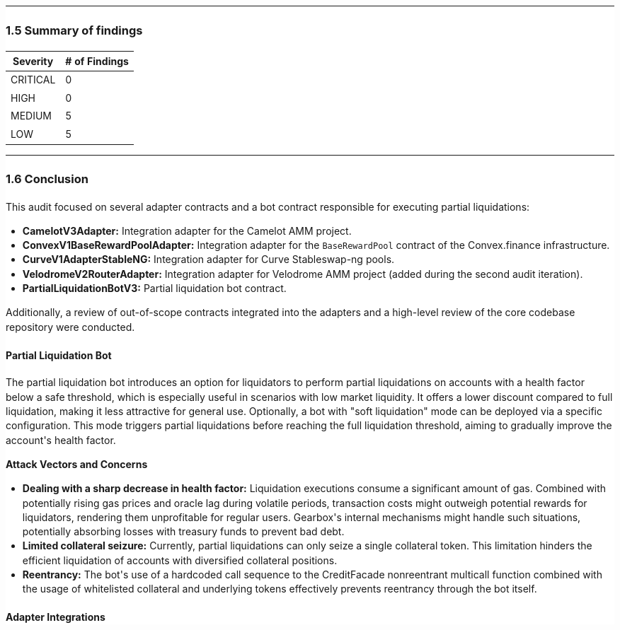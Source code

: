 ***

### 1.5 Summary of findings

Severity | # of Findings
--- | ---
CRITICAL| 0
HIGH    | 0
MEDIUM  | 5
LOW | 5

***

### 1.6 Conclusion

This audit focused on several adapter contracts and a bot contract responsible for executing partial liquidations:

* **CamelotV3Adapter:** Integration adapter for the Camelot AMM project.
* **ConvexV1BaseRewardPoolAdapter:** Integration adapter for the `BaseRewardPool` contract of the Convex.finance infrastructure.
* **CurveV1AdapterStableNG:** Integration adapter for Curve Stableswap-ng pools.
* **VelodromeV2RouterAdapter:** Integration adapter for Velodrome AMM project (added during the second audit iteration).
* **PartialLiquidationBotV3:** Partial liquidation bot contract.

Additionally, a review of out-of-scope contracts integrated into the adapters and a high-level review of the core codebase repository were conducted.

#### Partial Liquidation Bot

The partial liquidation bot introduces an option for liquidators to perform partial liquidations on accounts with a health factor below a safe threshold, which is especially useful in scenarios with low market liquidity. It offers a lower discount compared to full liquidation, making it less attractive for general use. Optionally, a bot with "soft liquidation" mode can be deployed via a specific configuration. This mode triggers partial liquidations before reaching the full liquidation threshold, aiming to gradually improve the account's health factor.

**Attack Vectors and Concerns**

* **Dealing with a sharp decrease in health factor:** Liquidation executions consume a significant amount of gas. Combined with potentially rising gas prices and oracle lag during volatile periods, transaction costs might outweigh potential rewards for liquidators, rendering them unprofitable for regular users. Gearbox's internal mechanisms might handle such situations, potentially absorbing losses with treasury funds to prevent bad debt. 
* **Limited collateral seizure:** Currently, partial liquidations can only seize a single collateral token. This limitation hinders the efficient liquidation of accounts with diversified collateral positions.
* **Reentrancy:** The bot's use of a hardcoded call sequence to the CreditFacade nonreentrant multicall function combined with the usage of whitelisted collateral and underlying tokens effectively prevents reentrancy through the bot itself.

#### Adapter Integrations
